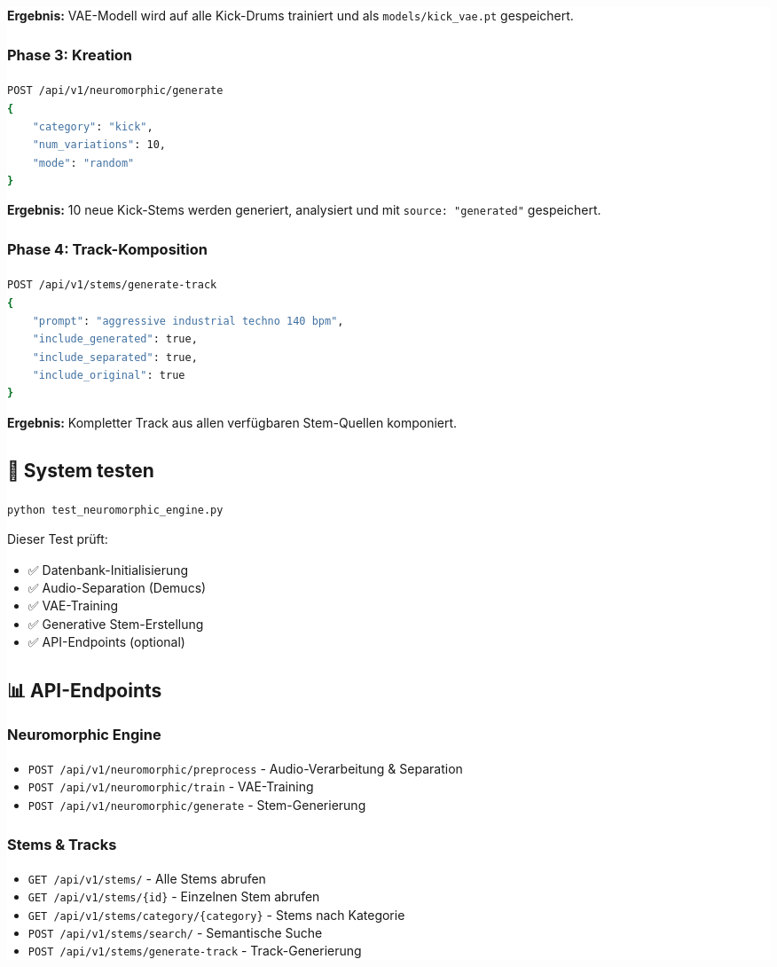 **Ergebnis:** VAE-Modell wird auf alle Kick-Drums trainiert und als `models/kick_vae.pt` gespeichert.

### Phase 3: Kreation
```bash
POST /api/v1/neuromorphic/generate
{
    "category": "kick",
    "num_variations": 10,
    "mode": "random"
}
```

**Ergebnis:** 10 neue Kick-Stems werden generiert, analysiert und mit `source: "generated"` gespeichert.

### Phase 4: Track-Komposition
```bash
POST /api/v1/stems/generate-track
{
    "prompt": "aggressive industrial techno 140 bpm",
    "include_generated": true,
    "include_separated": true,
    "include_original": true
}
```

**Ergebnis:** Kompletter Track aus allen verfügbaren Stem-Quellen komponiert.

## 🧪 System testen

```bash
python test_neuromorphic_engine.py
```

Dieser Test prüft:
- ✅ Datenbank-Initialisierung
- ✅ Audio-Separation (Demucs)
- ✅ VAE-Training
- ✅ Generative Stem-Erstellung
- ✅ API-Endpoints (optional)

## 📊 API-Endpoints

### Neuromorphic Engine
- `POST /api/v1/neuromorphic/preprocess` - Audio-Verarbeitung & Separation
- `POST /api/v1/neuromorphic/train` - VAE-Training
- `POST /api/v1/neuromorphic/generate` - Stem-Generierung

### Stems & Tracks
- `GET /api/v1/stems/` - Alle Stems abrufen
- `GET /api/v1/stems/{id}` - Einzelnen Stem abrufen
- `GET /api/v1/stems/category/{category}` - Stems nach Kategorie
- `POST /api/v1/stems/search/` - Semantische Suche
- `POST /api/v1/stems/generate-track` - Track-Generierung
